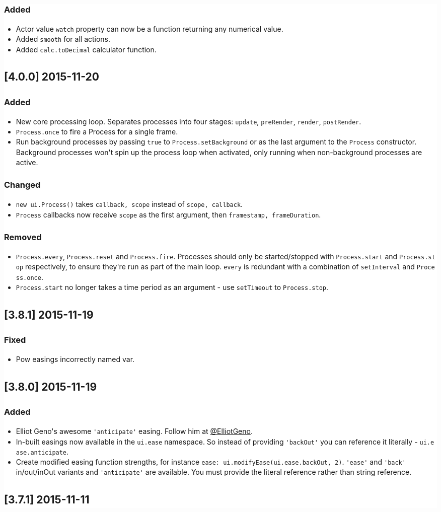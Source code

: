 ### Added

* Actor value `watch` property can now be a function returning any numerical value.
* Added `smooth` for all actions.
* Added `calc.toDecimal` calculator function.

## [4.0.0] 2015-11-20

### Added

* New core processing loop. Separates processes into four stages: `update`, `preRender`, `render`, `postRender`.
* `Process.once` to fire a Process for a single frame.
* Run background processes by passing `true` to `Process.setBackground` or as the last argument to the `Process` constructor. Background processes won't spin up the process loop when activated, only running when non-background processes are active.

### Changed

* `new ui.Process()` takes `callback, scope` instead of `scope, callback`.
* `Process` callbacks now receive `scope` as the first argument, then `framestamp, frameDuration`.

### Removed

* `Process.every`, `Process.reset` and `Process.fire`. Processes should only be started/stopped with `Process.start` and `Process.stop` respectively, to ensure they're run as part of the main loop. `every` is redundant with a combination of `setInterval` and `Process.once`.
* `Process.start` no longer takes a time period as an argument - use `setTimeout` to `Process.stop`.

## [3.8.1] 2015-11-19

### Fixed

* Pow easings incorrectly named var.

## [3.8.0] 2015-11-19

### Added

* Elliot Geno's awesome `'anticipate'` easing. Follow him at [@ElliotGeno](https://twitter.com/ElliotGeno/).
* In-built easings now available in the `ui.ease` namespace. So instead of providing `'backOut'` you can reference it literally - `ui.ease.anticipate`.
* Create modified easing function strengths, for instance `ease: ui.modifyEase(ui.ease.backOut, 2)`. `'ease'` and `'back'` in/out/inOut variants and `'anticipate'` are available. You must provide the literal reference rather than string reference.

## [3.7.1] 2015-11-11
